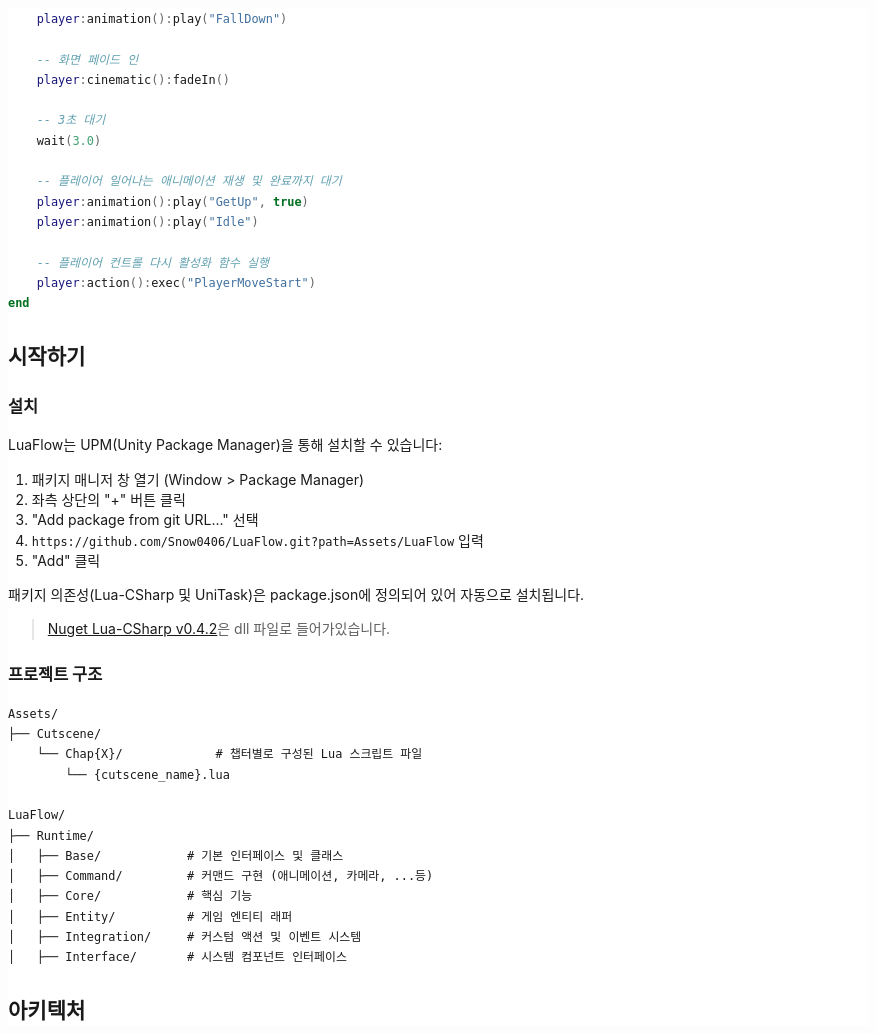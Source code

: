 ```lua
    player:animation():play("FallDown")

    -- 화면 페이드 인
    player:cinematic():fadeIn()

    -- 3초 대기
    wait(3.0)

    -- 플레이어 일어나는 애니메이션 재생 및 완료까지 대기
    player:animation():play("GetUp", true)
    player:animation():play("Idle")

    -- 플레이어 컨트롤 다시 활성화 함수 실행
    player:action():exec("PlayerMoveStart")
end
```

## 시작하기

### 설치

LuaFlow는 UPM(Unity Package Manager)을 통해 설치할 수 있습니다:

1. 패키지 매니저 창 열기 (Window > Package Manager)
2. 좌측 상단의 "+" 버튼 클릭
3. "Add package from git URL..." 선택
4. `https://github.com/Snow0406/LuaFlow.git?path=Assets/LuaFlow` 입력
5. "Add" 클릭

패키지 의존성(Lua-CSharp 및 UniTask)은 package.json에 정의되어 있어 자동으로 설치됩니다.

> [Nuget Lua-CSharp v0.4.2](https://github.com/nuskey8/Lua-CSharp)은 dll 파일로 들어가있습니다.

### 프로젝트 구조

```
Assets/
├── Cutscene/
    └── Chap{X}/             # 챕터별로 구성된 Lua 스크립트 파일
        └── {cutscene_name}.lua

LuaFlow/
├── Runtime/
│   ├── Base/            # 기본 인터페이스 및 클래스
│   ├── Command/         # 커맨드 구현 (애니메이션, 카메라, ...등)
│   ├── Core/            # 핵심 기능
│   ├── Entity/          # 게임 엔티티 래퍼
│   ├── Integration/     # 커스텀 액션 및 이벤트 시스템
│   ├── Interface/       # 시스템 컴포넌트 인터페이스
```

## 아키텍처
